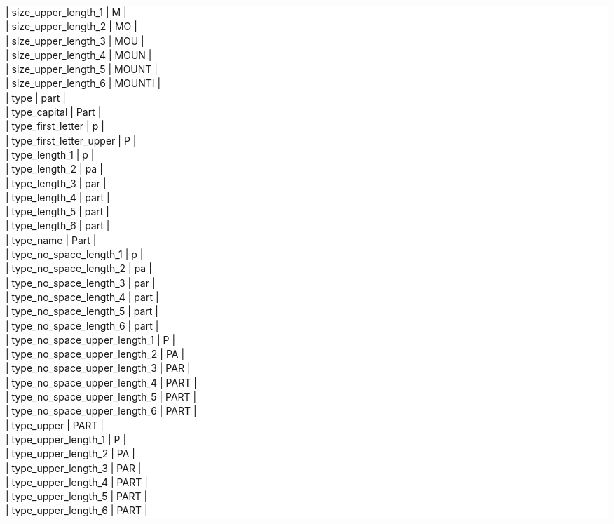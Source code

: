 | size_upper_length_1 | M |  
| size_upper_length_2 | MO |  
| size_upper_length_3 | MOU |  
| size_upper_length_4 | MOUN |  
| size_upper_length_5 | MOUNT |  
| size_upper_length_6 | MOUNTI |  
| type | part |  
| type_capital | Part |  
| type_first_letter | p |  
| type_first_letter_upper | P |  
| type_length_1 | p |  
| type_length_2 | pa |  
| type_length_3 | par |  
| type_length_4 | part |  
| type_length_5 | part |  
| type_length_6 | part |  
| type_name | Part |  
| type_no_space_length_1 | p |  
| type_no_space_length_2 | pa |  
| type_no_space_length_3 | par |  
| type_no_space_length_4 | part |  
| type_no_space_length_5 | part |  
| type_no_space_length_6 | part |  
| type_no_space_upper_length_1 | P |  
| type_no_space_upper_length_2 | PA |  
| type_no_space_upper_length_3 | PAR |  
| type_no_space_upper_length_4 | PART |  
| type_no_space_upper_length_5 | PART |  
| type_no_space_upper_length_6 | PART |  
| type_upper | PART |  
| type_upper_length_1 | P |  
| type_upper_length_2 | PA |  
| type_upper_length_3 | PAR |  
| type_upper_length_4 | PART |  
| type_upper_length_5 | PART |  
| type_upper_length_6 | PART |  
